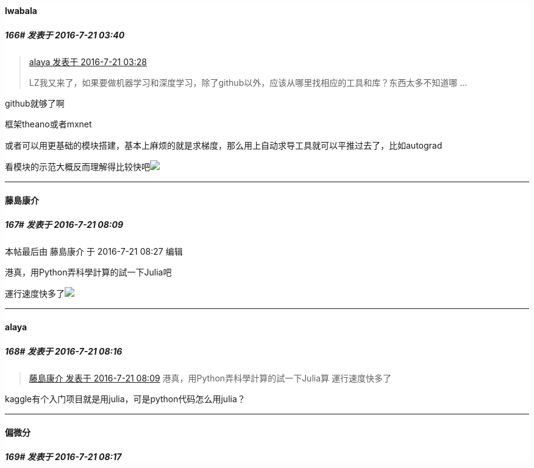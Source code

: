 ####  lwabala  
##### 166#       发表于 2016-7-21 03:40



<blockquote><a href="httphttps://bbs.saraba1st.com/2b/forum.php?mod=redirect&amp;goto=findpost&amp;pid=33013009&amp;ptid=1289256" target="_blank">alaya 发表于 2016-7-21 03:28</a>

LZ我又来了，如果要做机器学习和深度学习，除了github以外，应该从哪里找相应的工具和库？东西太多不知道哪 ...</blockquote>
github就够了啊

框架theano或者mxnet

或者可以用更基础的模块搭建，基本上麻烦的就是求梯度，那么用上自动求导工具就可以平推过去了，比如autograd

看模块的示范大概反而理解得比较快吧<img src="https://static.saraba1st.com/image/smiley/face/145.gif" referrerpolicy="no-referrer">







-----

####  藤島康介  
##### 167#       发表于 2016-7-21 08:09



 本帖最后由 藤島康介 于 2016-7-21 08:27 编辑 

港真，用Python弄科學計算的試一下Julia吧

運行速度快多了<img src="https://static.saraba1st.com/image/smiley/face/12.gif" referrerpolicy="no-referrer">







-----

####  alaya  
##### 168#       发表于 2016-7-21 08:16



<blockquote><a href="httphttps://bbs.saraba1st.com/2b/forum.php?mod=redirect&amp;goto=findpost&amp;pid=33013505&amp;ptid=1289256" target="_blank">藤島康介 发表于 2016-7-21 08:09</a>
港真，用Python弄科學計算的試一下Julia算
運行速度快多了</blockquote>
kaggle有个入门项目就是用julia，可是python代码怎么用julia？







-----

####  偏微分  
##### 169#       发表于 2016-7-21 08:17
